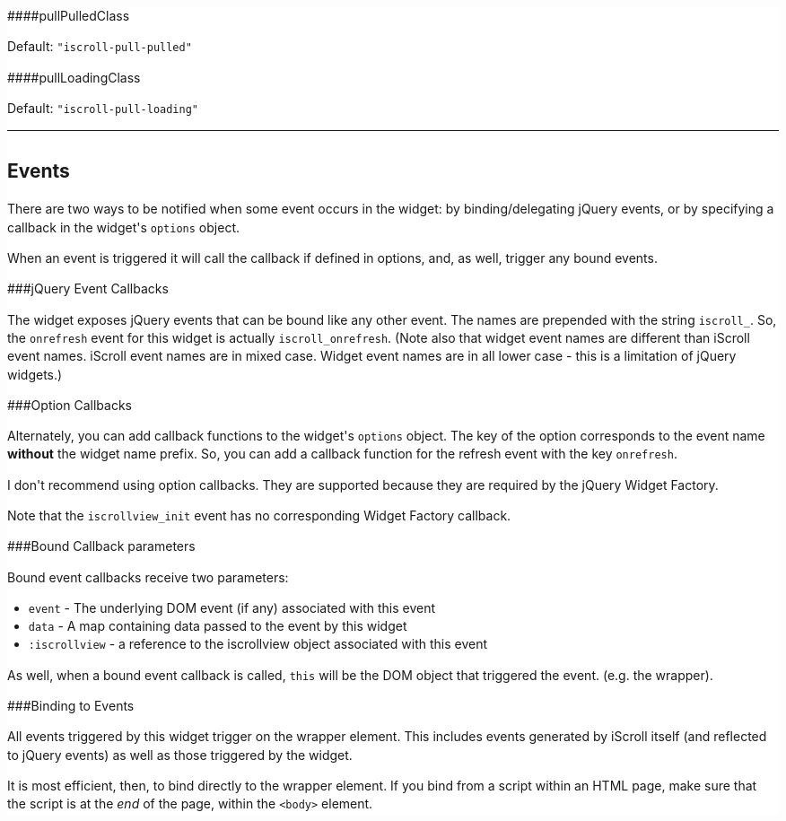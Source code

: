 ####pullPulledClass

Default: `"iscroll-pull-pulled"`

####pullLoadingClass

Default: `"iscroll-pull-loading"`

---

## Events

There are two ways to be notified when some event occurs in the widget: by binding/delegating
jQuery events, or by specifying a callback in the widget's `options` object.

When an event is triggered it will call the callback if defined in options, and, as well, trigger
any bound events.

###jQuery Event Callbacks

The widget exposes jQuery events that can be bound like any other event.
The names are prepended with the string `iscroll_`. So, the `onrefresh`
event for this widget is actually `iscroll_onrefresh`. (Note also that widget event names
are different than iScroll event names. iScroll event names are in mixed case. Widget event
names are in all lower case - this is a limitation of jQuery widgets.)


###Option Callbacks

Alternately, you can add callback functions to the widget's `options` object. The key
of the option corresponds to the event name **without** the widget name
prefix. So, you can add a callback function for the refresh event
with the key `onrefresh`.

I don't recommend using option callbacks. They are supported because they are required by
the jQuery Widget Factory.

Note that the `iscrollview_init` event has no corresponding Widget Factory callback.


###Bound Callback parameters

Bound event callbacks receive two parameters:

* `event` - The underlying DOM event (if any) associated with this event
* `data` -  A map containing data passed to the event by this widget
 * `:iscrollview` - a reference to the iscrollview object associated with this event

As well, when a bound event callback is called, `this` will be the DOM
object that triggered the event. (e.g. the wrapper).


###Binding to Events

All events triggered by this widget trigger on the wrapper element. This includes events generated
by iScroll itself (and reflected to jQuery events) as well as those triggered by the widget.

It is most efficient, then, to bind directly to the wrapper element. If you bind from a script
within an HTML page, make sure that the script is at the *end* of the page, within the `<body>`
element.
